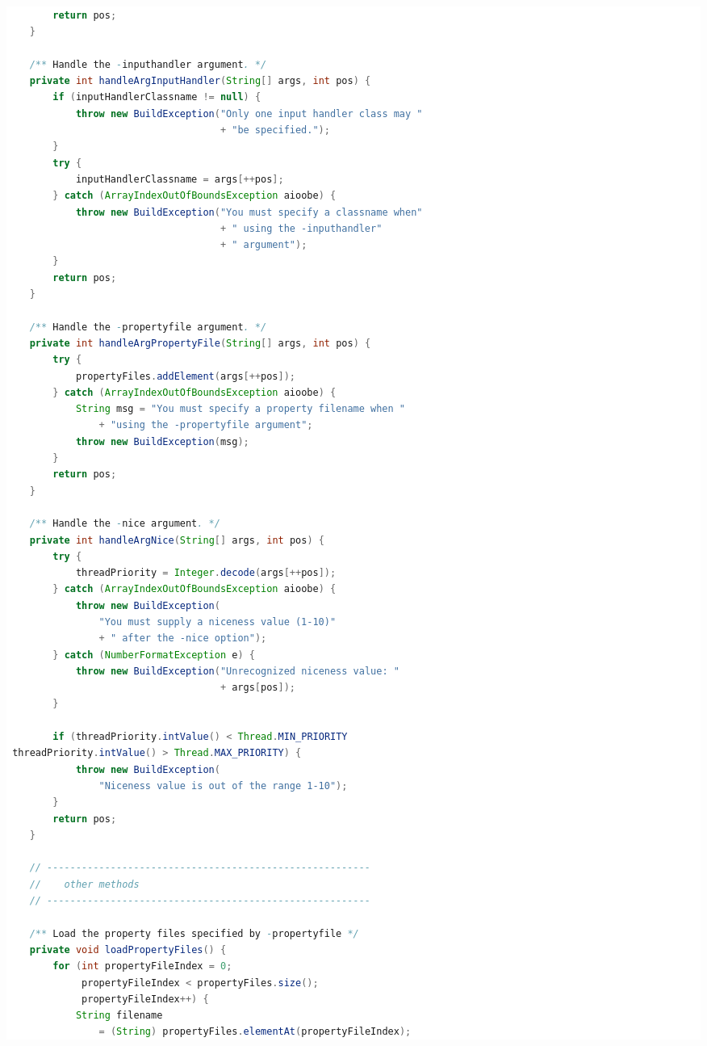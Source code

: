```java
        return pos;
    }

    /** Handle the -inputhandler argument. */
    private int handleArgInputHandler(String[] args, int pos) {
        if (inputHandlerClassname != null) {
            throw new BuildException("Only one input handler class may "
                                     + "be specified.");
        }
        try {
            inputHandlerClassname = args[++pos];
        } catch (ArrayIndexOutOfBoundsException aioobe) {
            throw new BuildException("You must specify a classname when"
                                     + " using the -inputhandler"
                                     + " argument");
        }
        return pos;
    }

    /** Handle the -propertyfile argument. */
    private int handleArgPropertyFile(String[] args, int pos) {
        try {
            propertyFiles.addElement(args[++pos]);
        } catch (ArrayIndexOutOfBoundsException aioobe) {
            String msg = "You must specify a property filename when "
                + "using the -propertyfile argument";
            throw new BuildException(msg);
        }
        return pos;
    }

    /** Handle the -nice argument. */
    private int handleArgNice(String[] args, int pos) {
        try {
            threadPriority = Integer.decode(args[++pos]);
        } catch (ArrayIndexOutOfBoundsException aioobe) {
            throw new BuildException(
                "You must supply a niceness value (1-10)"
                + " after the -nice option");
        } catch (NumberFormatException e) {
            throw new BuildException("Unrecognized niceness value: "
                                     + args[pos]);
        }

        if (threadPriority.intValue() < Thread.MIN_PRIORITY
 threadPriority.intValue() > Thread.MAX_PRIORITY) {
            throw new BuildException(
                "Niceness value is out of the range 1-10");
        }
        return pos;
    }

    // --------------------------------------------------------
    //    other methods
    // --------------------------------------------------------

    /** Load the property files specified by -propertyfile */
    private void loadPropertyFiles() {
        for (int propertyFileIndex = 0;
             propertyFileIndex < propertyFiles.size();
             propertyFileIndex++) {
            String filename
                = (String) propertyFiles.elementAt(propertyFileIndex);
```